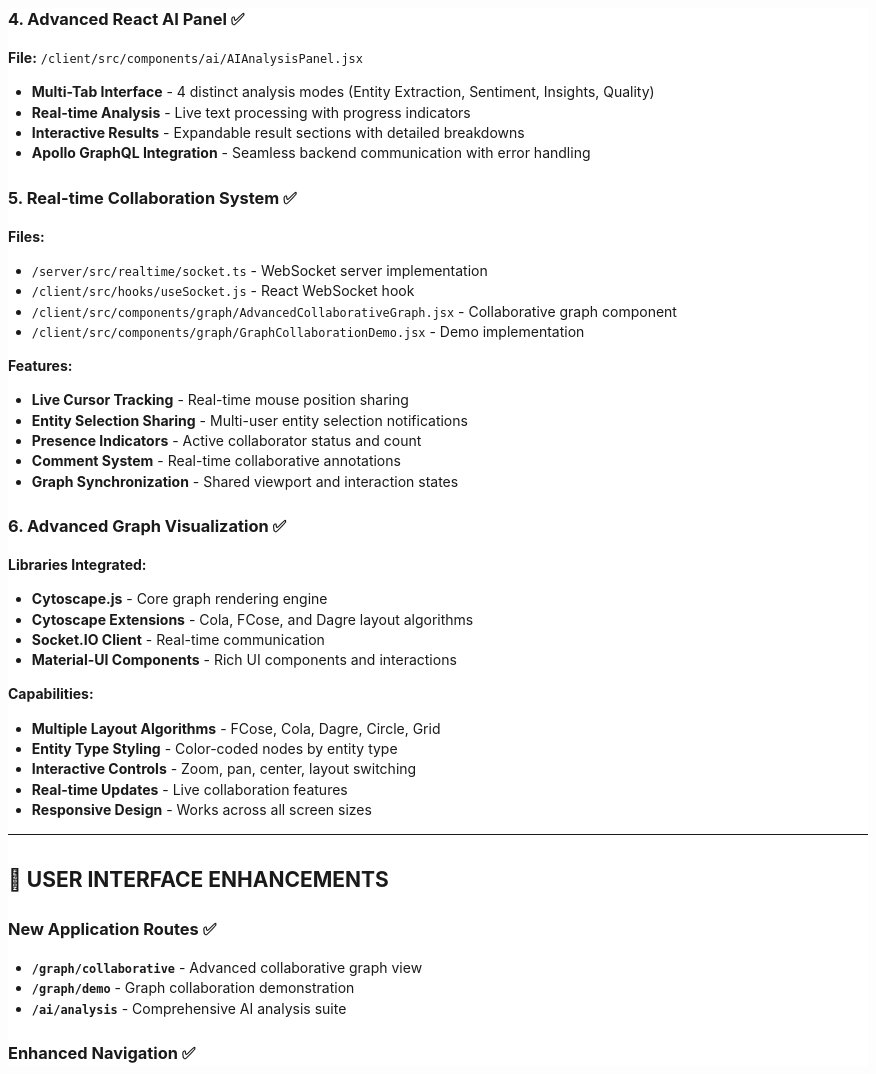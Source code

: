### **4. Advanced React AI Panel** ✅

**File:** `/client/src/components/ai/AIAnalysisPanel.jsx`

- **Multi-Tab Interface** - 4 distinct analysis modes (Entity Extraction, Sentiment, Insights, Quality)
- **Real-time Analysis** - Live text processing with progress indicators
- **Interactive Results** - Expandable result sections with detailed breakdowns
- **Apollo GraphQL Integration** - Seamless backend communication with error handling

### **5. Real-time Collaboration System** ✅

**Files:**

- `/server/src/realtime/socket.ts` - WebSocket server implementation
- `/client/src/hooks/useSocket.js` - React WebSocket hook
- `/client/src/components/graph/AdvancedCollaborativeGraph.jsx` - Collaborative graph component
- `/client/src/components/graph/GraphCollaborationDemo.jsx` - Demo implementation

**Features:**

- **Live Cursor Tracking** - Real-time mouse position sharing
- **Entity Selection Sharing** - Multi-user entity selection notifications
- **Presence Indicators** - Active collaborator status and count
- **Comment System** - Real-time collaborative annotations
- **Graph Synchronization** - Shared viewport and interaction states

### **6. Advanced Graph Visualization** ✅

**Libraries Integrated:**

- **Cytoscape.js** - Core graph rendering engine
- **Cytoscape Extensions** - Cola, FCose, and Dagre layout algorithms
- **Socket.IO Client** - Real-time communication
- **Material-UI Components** - Rich UI components and interactions

**Capabilities:**

- **Multiple Layout Algorithms** - FCose, Cola, Dagre, Circle, Grid
- **Entity Type Styling** - Color-coded nodes by entity type
- **Interactive Controls** - Zoom, pan, center, layout switching
- **Real-time Updates** - Live collaboration features
- **Responsive Design** - Works across all screen sizes

---

## 🎨 **USER INTERFACE ENHANCEMENTS**

### **New Application Routes** ✅

- **`/graph/collaborative`** - Advanced collaborative graph view
- **`/graph/demo`** - Graph collaboration demonstration
- **`/ai/analysis`** - Comprehensive AI analysis suite

### **Enhanced Navigation** ✅
